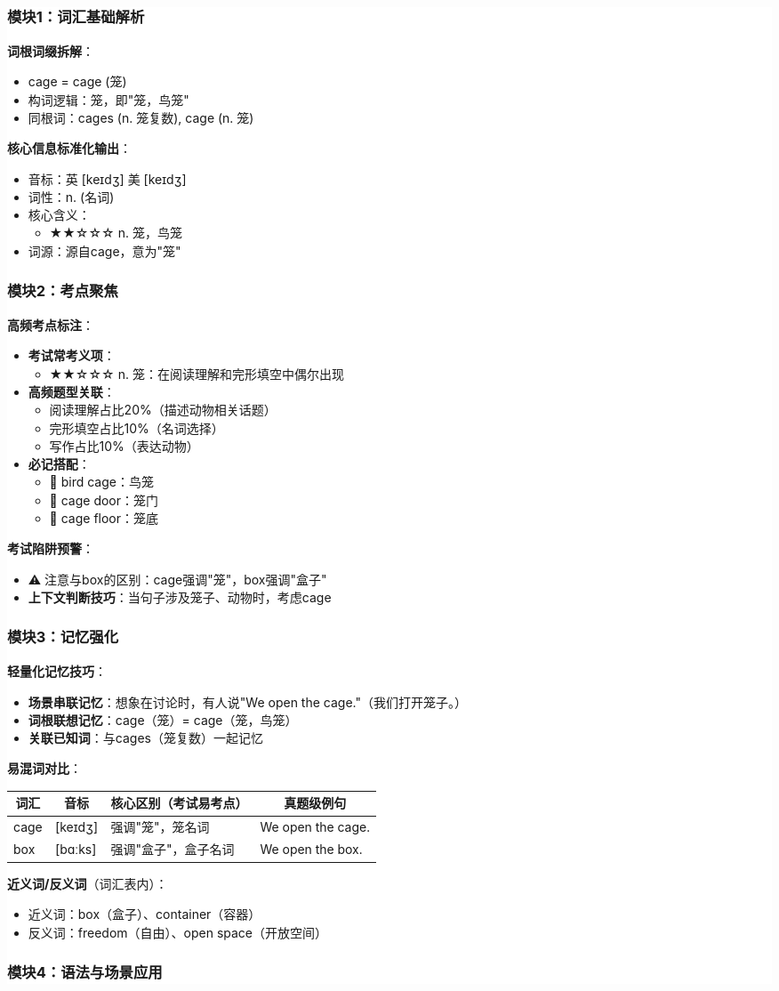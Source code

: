 ### 模块1：词汇基础解析

**词根词缀拆解**：
- cage = cage (笼)
- 构词逻辑：笼，即"笼，鸟笼"
- 同根词：cages (n. 笼复数), cage (n. 笼)

**核心信息标准化输出**：
- 音标：英 [keɪdʒ] 美 [keɪdʒ]
- 词性：n. (名词)
- 核心含义：
  - ★★☆☆☆ n. 笼，鸟笼
- 词源：源自cage，意为"笼"

### 模块2：考点聚焦

**高频考点标注**：
- **考试常考义项**：
  - ★★☆☆☆ n. 笼：在阅读理解和完形填空中偶尔出现
- **高频题型关联**：
  - 阅读理解占比20%（描述动物相关话题）
  - 完形填空占比10%（名词选择）
  - 写作占比10%（表达动物）
- **必记搭配**：
  - 📌 bird cage：鸟笼
  - 📌 cage door：笼门
  - 📌 cage floor：笼底

**考试陷阱预警**：
- ⚠️ 注意与box的区别：cage强调"笼"，box强调"盒子"
- **上下文判断技巧**：当句子涉及笼子、动物时，考虑cage

### 模块3：记忆强化

**轻量化记忆技巧**：
- **场景串联记忆**：想象在讨论时，有人说"We open the cage."（我们打开笼子。）
- **词根联想记忆**：cage（笼）= cage（笼，鸟笼）
- **关联已知词**：与cages（笼复数）一起记忆

**易混词对比**：

| 词汇 | 音标 | 核心区别（考试易考点） | 真题级例句 |
|------|------|-------------------------|------------|
| cage | [keɪdʒ] | 强调"笼"，笼名词 | We open the cage. |
| box | [bɑːks] | 强调"盒子"，盒子名词 | We open the box. |

**近义词/反义词**（词汇表内）：
- 近义词：box（盒子）、container（容器）
- 反义词：freedom（自由）、open space（开放空间）

### 模块4：语法与场景应用
